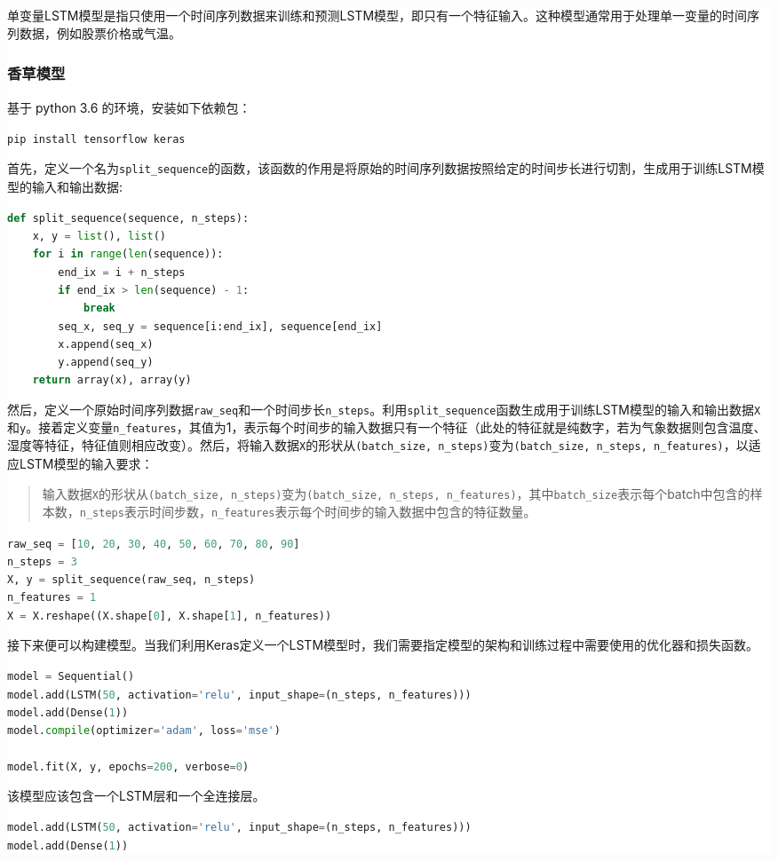 单变量LSTM模型是指只使用一个时间序列数据来训练和预测LSTM模型，即只有一个特征输入。这种模型通常用于处理单一变量的时间序列数据，例如股票价格或气温。



### 香草模型

基于 python 3.6 的环境，安装如下依赖包：

```
pip install tensorflow keras
```

首先，定义一个名为`split_sequence`的函数，该函数的作用是将原始的时间序列数据按照给定的时间步长进行切割，生成用于训练LSTM模型的输入和输出数据:

```python
def split_sequence(sequence, n_steps):
    x, y = list(), list()
    for i in range(len(sequence)):
        end_ix = i + n_steps
        if end_ix > len(sequence) - 1:
            break
        seq_x, seq_y = sequence[i:end_ix], sequence[end_ix]
        x.append(seq_x)
        y.append(seq_y)
    return array(x), array(y)
```

然后，定义一个原始时间序列数据`raw_seq`和一个时间步长`n_steps`。利用`split_sequence`函数生成用于训练LSTM模型的输入和输出数据`X`和`y`。接着定义变量`n_features`，其值为1，表示每个时间步的输入数据只有一个特征（此处的特征就是纯数字，若为气象数据则包含温度、湿度等特征，特征值则相应改变）。然后，将输入数据`X`的形状从`(batch_size, n_steps)`变为`(batch_size, n_steps, n_features)`，以适应LSTM模型的输入要求：

> 输入数据`X`的形状从`(batch_size, n_steps)`变为`(batch_size, n_steps, n_features)`，其中`batch_size`表示每个batch中包含的样本数，`n_steps`表示时间步数，`n_features`表示每个时间步的输入数据中包含的特征数量。

```python
raw_seq = [10, 20, 30, 40, 50, 60, 70, 80, 90]
n_steps = 3
X, y = split_sequence(raw_seq, n_steps)
n_features = 1
X = X.reshape((X.shape[0], X.shape[1], n_features))
```

接下来便可以构建模型。当我们利用Keras定义一个LSTM模型时，我们需要指定模型的架构和训练过程中需要使用的优化器和损失函数。

```python
model = Sequential()
model.add(LSTM(50, activation='relu', input_shape=(n_steps, n_features)))
model.add(Dense(1))
model.compile(optimizer='adam', loss='mse')

model.fit(X, y, epochs=200, verbose=0)
```

该模型应该包含一个LSTM层和一个全连接层。

```python
model.add(LSTM(50, activation='relu', input_shape=(n_steps, n_features)))
model.add(Dense(1))
```
